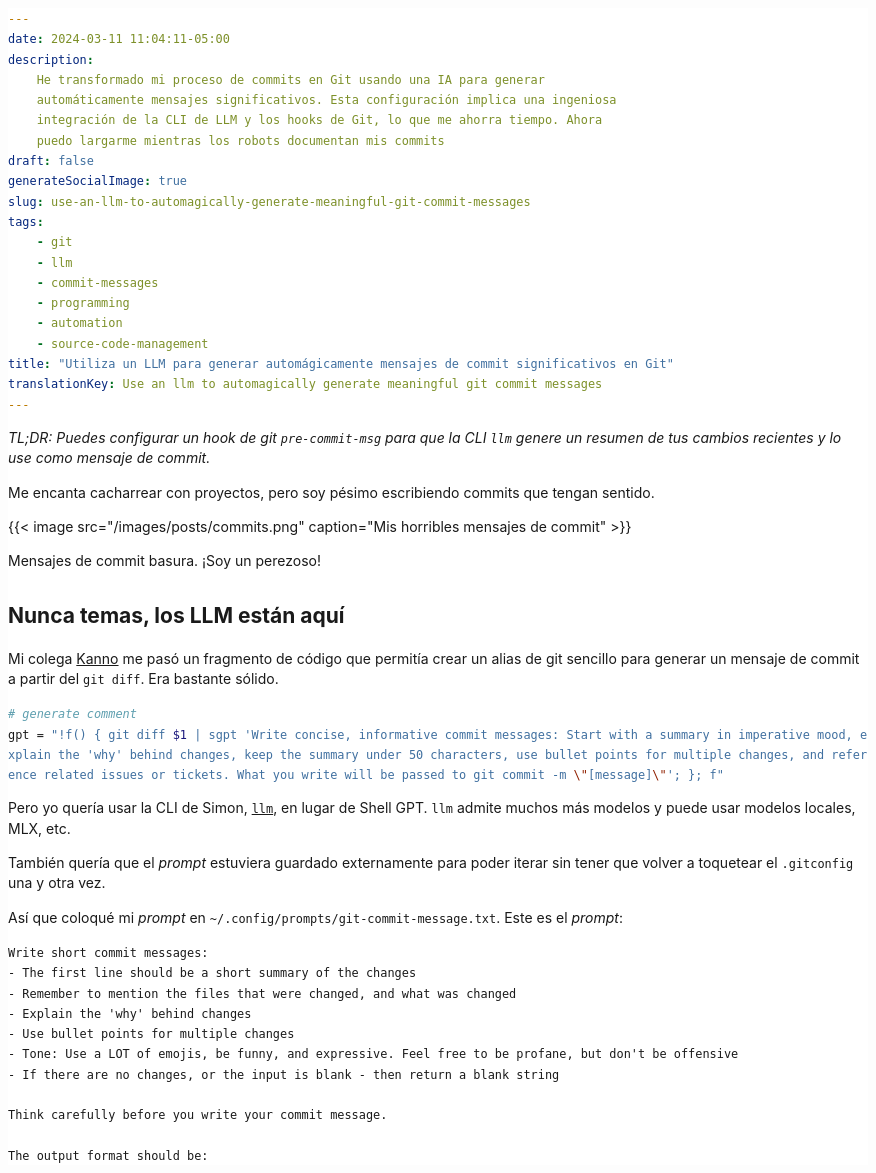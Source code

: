 ```yaml
---
date: 2024-03-11 11:04:11-05:00
description:
    He transformado mi proceso de commits en Git usando una IA para generar
    automáticamente mensajes significativos. Esta configuración implica una ingeniosa
    integración de la CLI de LLM y los hooks de Git, lo que me ahorra tiempo. Ahora
    puedo largarme mientras los robots documentan mis commits
draft: false
generateSocialImage: true
slug: use-an-llm-to-automagically-generate-meaningful-git-commit-messages
tags:
    - git
    - llm
    - commit-messages
    - programming
    - automation
    - source-code-management
title: "Utiliza un LLM para generar automágicamente mensajes de commit significativos en Git"
translationKey: Use an llm to automagically generate meaningful git commit messages
---
```


_TL;DR: Puedes configurar un hook de git `pre-commit-msg` para que la CLI `llm` genere un resumen de tus cambios recientes y lo use como mensaje de commit._

Me encanta cacharrear con proyectos, pero soy pésimo escribiendo commits que tengan sentido.

{{< image src="/images/posts/commits.png" caption="Mis horribles mensajes de commit" >}}

Mensajes de commit basura. ¡Soy un perezoso!

## Nunca temas, los LLM están aquí

Mi colega [Kanno](https://twitter.com/ryankanno?lang=en) me pasó un fragmento de código que permitía crear un alias de git sencillo para generar un mensaje de commit a partir del `git diff`. Era bastante sólido.

```bash
# generate comment
gpt = "!f() { git diff $1 | sgpt 'Write concise, informative commit messages: Start with a summary in imperative mood, explain the 'why' behind changes, keep the summary under 50 characters, use bullet points for multiple changes, and reference related issues or tickets. What you write will be passed to git commit -m \"[message]\"'; }; f"
```

Pero yo quería usar la CLI de Simon, [`llm`](https://llm.datasette.io/en/stable/), en lugar de Shell GPT. `llm` admite muchos más modelos y puede usar modelos locales, MLX, etc.

También quería que el _prompt_ estuviera guardado externamente para poder iterar sin tener que volver a toquetear el `.gitconfig` una y otra vez.

Así que coloqué mi _prompt_ en `~/.config/prompts/git-commit-message.txt`. Este es el _prompt_:

```text
Write short commit messages:
- The first line should be a short summary of the changes
- Remember to mention the files that were changed, and what was changed
- Explain the 'why' behind changes
- Use bullet points for multiple changes
- Tone: Use a LOT of emojis, be funny, and expressive. Feel free to be profane, but don't be offensive
- If there are no changes, or the input is blank - then return a blank string

Think carefully before you write your commit message.

The output format should be:

```